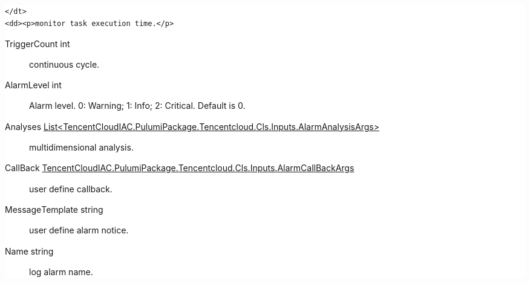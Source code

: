     </dt>
    <dd><p>monitor task execution time.</p>
</dd><dt class="property-required"
            title="Required">
        <span id="triggercount_csharp">
<a data-swiftype-name="resource-property" data-swiftype-type="text" href="#triggercount_csharp" style="color: inherit; text-decoration: inherit;">Trigger<wbr>Count</a>
</span>
        <span class="property-indicator"></span>
        <span class="property-type">int</span>
    </dt>
    <dd><p>continuous cycle.</p>
</dd><dt class="property-optional"
            title="Optional">
        <span id="alarmlevel_csharp">
<a data-swiftype-name="resource-property" data-swiftype-type="text" href="#alarmlevel_csharp" style="color: inherit; text-decoration: inherit;">Alarm<wbr>Level</a>
</span>
        <span class="property-indicator"></span>
        <span class="property-type">int</span>
    </dt>
    <dd><p>Alarm level. 0: Warning; 1: Info; 2: Critical. Default is 0.</p>
</dd><dt class="property-optional"
            title="Optional">
        <span id="analyses_csharp">
<a data-swiftype-name="resource-property" data-swiftype-type="text" href="#analyses_csharp" style="color: inherit; text-decoration: inherit;">Analyses</a>
</span>
        <span class="property-indicator"></span>
        <span class="property-type"><a href="#alarmanalysis">List&lt;Tencent<wbr>Cloud<wbr>IAC.<wbr>Pulumi<wbr>Package.<wbr>Tencentcloud.<wbr>Cls.<wbr>Inputs.<wbr>Alarm<wbr>Analysis<wbr>Args&gt;</a></span>
    </dt>
    <dd><p>multidimensional analysis.</p>
</dd><dt class="property-optional"
            title="Optional">
        <span id="callback_csharp">
<a data-swiftype-name="resource-property" data-swiftype-type="text" href="#callback_csharp" style="color: inherit; text-decoration: inherit;">Call<wbr>Back</a>
</span>
        <span class="property-indicator"></span>
        <span class="property-type"><a href="#alarmcallback">Tencent<wbr>Cloud<wbr>IAC.<wbr>Pulumi<wbr>Package.<wbr>Tencentcloud.<wbr>Cls.<wbr>Inputs.<wbr>Alarm<wbr>Call<wbr>Back<wbr>Args</a></span>
    </dt>
    <dd><p>user define callback.</p>
</dd><dt class="property-optional"
            title="Optional">
        <span id="messagetemplate_csharp">
<a data-swiftype-name="resource-property" data-swiftype-type="text" href="#messagetemplate_csharp" style="color: inherit; text-decoration: inherit;">Message<wbr>Template</a>
</span>
        <span class="property-indicator"></span>
        <span class="property-type">string</span>
    </dt>
    <dd><p>user define alarm notice.</p>
</dd><dt class="property-optional"
            title="Optional">
        <span id="name_csharp">
<a data-swiftype-name="resource-property" data-swiftype-type="text" href="#name_csharp" style="color: inherit; text-decoration: inherit;">Name</a>
</span>
        <span class="property-indicator"></span>
        <span class="property-type">string</span>
    </dt>
    <dd><p>log alarm name.</p>